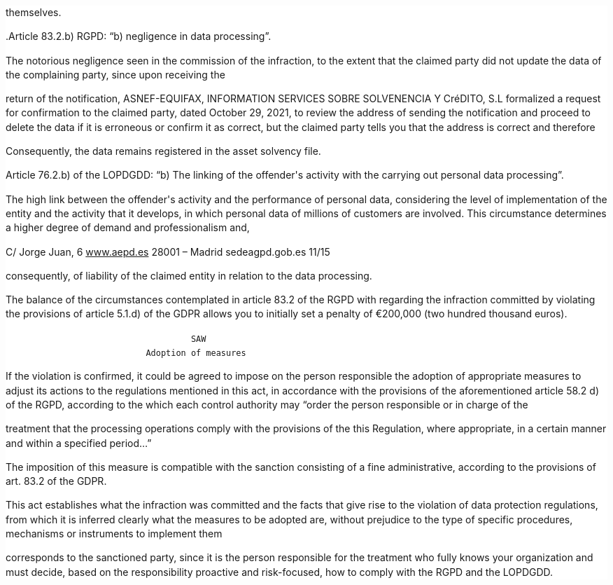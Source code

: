 themselves.

.Article 83.2.b) RGPD: “b) negligence in data processing”.

The notorious negligence seen in the commission of the infraction, to the extent that
the claimed party did not update the data of the complaining party, since upon receiving the

return of the notification, ASNEF-EQUIFAX, INFORMATION SERVICES
SOBRE SOLVENENCIA Y CréDITO, S.L formalized a request for confirmation to the
claimed party, dated October 29, 2021, to review the address of
sending the notification and proceed to delete the data if it is erroneous or confirm it as
correct, but the claimed party tells you that the address is correct and therefore

Consequently, the data remains registered in the asset solvency file.

Article 76.2.b) of the LOPDGDD: “b) The linking of the offender's activity with the
carrying out personal data processing”.

The high link between the offender's activity and the performance of
personal data, considering the level of implementation of the entity and the activity
that it develops, in which personal data of millions of customers are involved.
This circumstance determines a higher degree of demand and professionalism and,

C/ Jorge Juan, 6 www.aepd.es
28001 – Madrid sedeagpd.gob.es 11/15

consequently, of liability of the claimed entity in relation to the
data processing.

The balance of the circumstances contemplated in article 83.2 of the RGPD with
regarding the infraction committed by violating the provisions of article 5.1.d) of the
GDPR allows you to initially set a penalty of €200,000 (two hundred thousand euros).

                                         SAW
                                Adoption of measures

If the violation is confirmed, it could be agreed to impose on the person responsible the adoption of
appropriate measures to adjust its actions to the regulations mentioned in this
act, in accordance with the provisions of the aforementioned article 58.2 d) of the RGPD, according to the
which each control authority may “order the person responsible or in charge of the

treatment that the processing operations comply with the provisions of the
this Regulation, where appropriate, in a certain manner and within a
specified period…”

The imposition of this measure is compatible with the sanction consisting of a fine
administrative, according to the provisions of art. 83.2 of the GDPR.

This act establishes what the infraction was committed and the facts that
give rise to the violation of data protection regulations, from which it is inferred
clearly what the measures to be adopted are, without prejudice to the type of
specific procedures, mechanisms or instruments to implement them

corresponds to the sanctioned party, since it is the person responsible for the treatment who
fully knows your organization and must decide, based on the responsibility
proactive and risk-focused, how to comply with the RGPD and the LOPDGDD.
